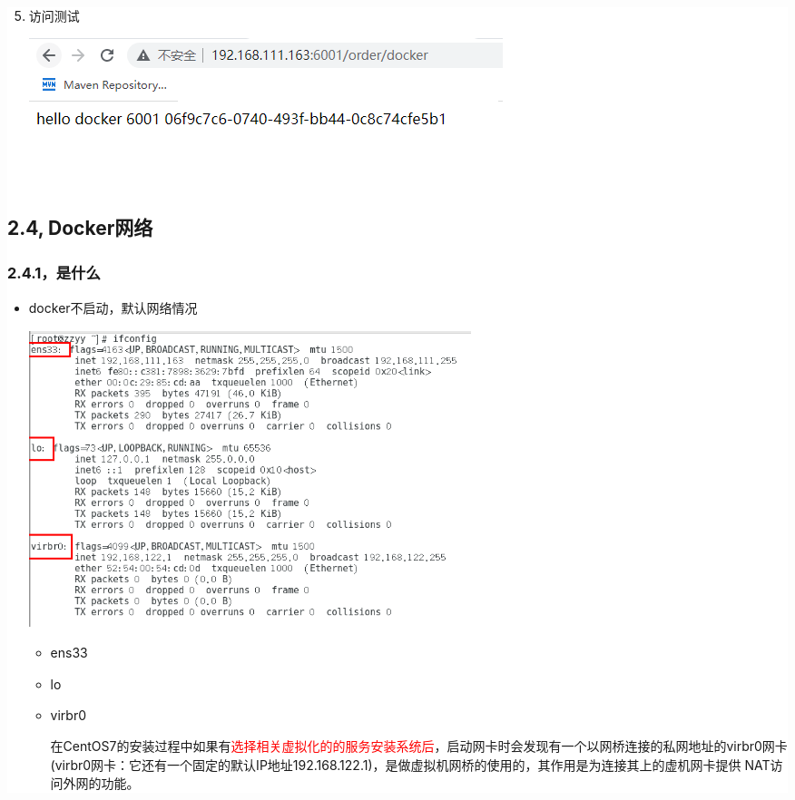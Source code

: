 5. 访问测试

   ![image-20240127201108635](././images/image-20240127201108635.png)

## 2.4, Docker网络

### 2.4.1，是什么

- docker不启动，默认网络情况

  <img src="././images/image-20240127201441248.png" alt="image-20240127201441248" style="zoom:67%;" />

    - ens33

    - lo

    - virbr0

      在CentOS7的安装过程中如果有<font color="red">选择相关虚拟化的的服务安装系统后</font>，启动网卡时会发现有一个以网桥连接的私网地址的virbr0网卡(virbr0网卡：它还有一个固定的默认IP地址192.168.122.1)，是做虚拟机网桥的使用的，其作用是为连接其上的虚机网卡提供 NAT访问外网的功能。
